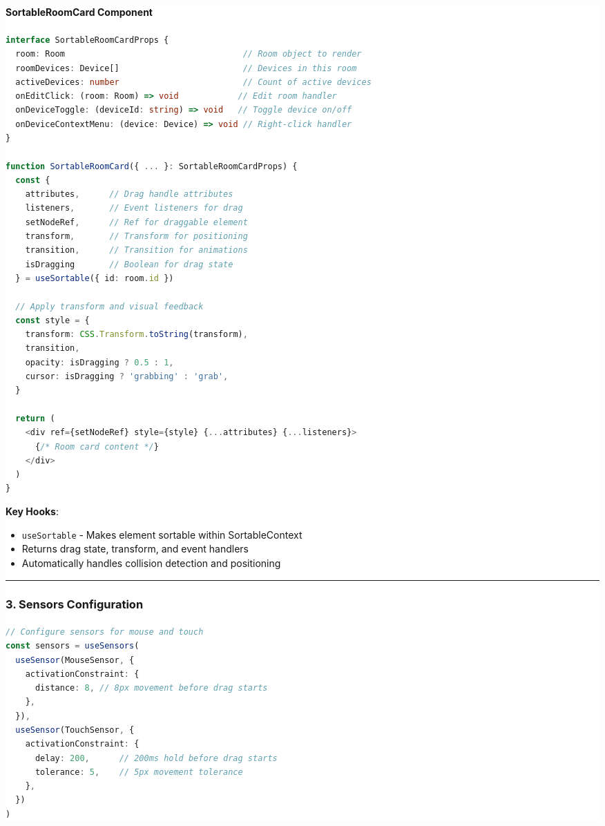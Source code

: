 #### SortableRoomCard Component

```typescript
interface SortableRoomCardProps {
  room: Room                                    // Room object to render
  roomDevices: Device[]                         // Devices in this room
  activeDevices: number                         // Count of active devices
  onEditClick: (room: Room) => void            // Edit room handler
  onDeviceToggle: (deviceId: string) => void   // Toggle device on/off
  onDeviceContextMenu: (device: Device) => void // Right-click handler
}

function SortableRoomCard({ ... }: SortableRoomCardProps) {
  const {
    attributes,      // Drag handle attributes
    listeners,       // Event listeners for drag
    setNodeRef,      // Ref for draggable element
    transform,       // Transform for positioning
    transition,      // Transition for animations
    isDragging       // Boolean for drag state
  } = useSortable({ id: room.id })

  // Apply transform and visual feedback
  const style = {
    transform: CSS.Transform.toString(transform),
    transition,
    opacity: isDragging ? 0.5 : 1,
    cursor: isDragging ? 'grabbing' : 'grab',
  }

  return (
    <div ref={setNodeRef} style={style} {...attributes} {...listeners}>
      {/* Room card content */}
    </div>
  )
}
```

**Key Hooks**:

- `useSortable` - Makes element sortable within SortableContext
- Returns drag state, transform, and event handlers
- Automatically handles collision detection and positioning

---

### 3. Sensors Configuration

```typescript
// Configure sensors for mouse and touch
const sensors = useSensors(
  useSensor(MouseSensor, {
    activationConstraint: {
      distance: 8, // 8px movement before drag starts
    },
  }),
  useSensor(TouchSensor, {
    activationConstraint: {
      delay: 200,      // 200ms hold before drag starts
      tolerance: 5,    // 5px movement tolerance
    },
  })
)
```
